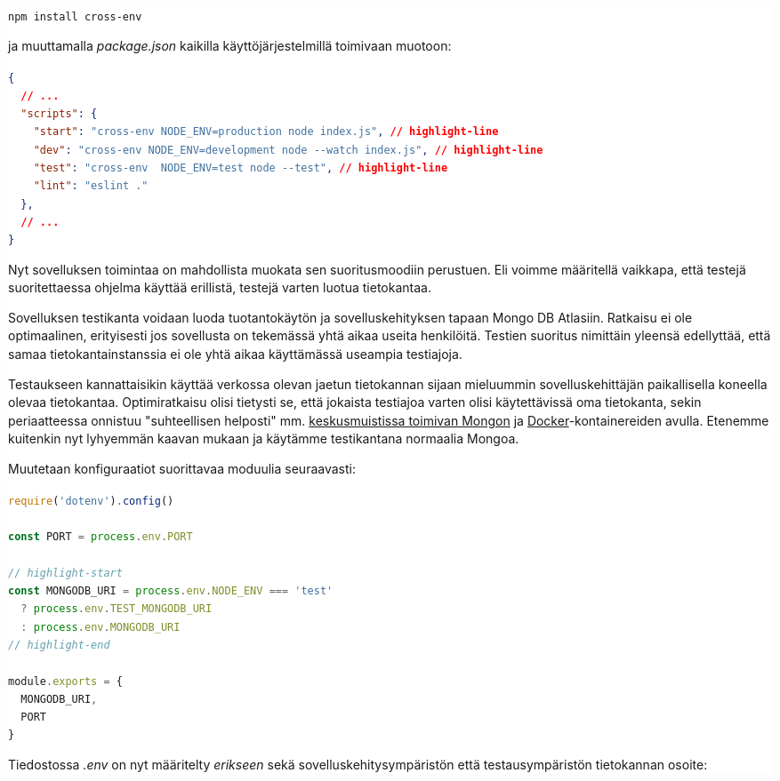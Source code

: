 ```bash
npm install cross-env
```

ja muuttamalla <i>package.json</i> kaikilla käyttöjärjestelmillä toimivaan muotoon:

```json
{
  // ...
  "scripts": {
    "start": "cross-env NODE_ENV=production node index.js", // highlight-line
    "dev": "cross-env NODE_ENV=development node --watch index.js", // highlight-line
    "test": "cross-env  NODE_ENV=test node --test", // highlight-line
    "lint": "eslint ."
  },
  // ...
}
```

Nyt sovelluksen toimintaa on mahdollista muokata sen suoritusmoodiin perustuen. Eli voimme määritellä vaikkapa, että testejä suoritettaessa ohjelma käyttää erillistä, testejä varten luotua tietokantaa.

Sovelluksen testikanta voidaan luoda tuotantokäytön ja sovelluskehityksen tapaan Mongo DB Atlasiin. Ratkaisu ei ole optimaalinen, erityisesti jos sovellusta on tekemässä yhtä aikaa useita henkilöitä. Testien suoritus nimittäin yleensä edellyttää, että samaa tietokantainstanssia ei ole yhtä aikaa käyttämässä useampia testiajoja.

Testaukseen kannattaisikin käyttää verkossa olevan jaetun tietokannan sijaan mieluummin sovelluskehittäjän paikallisella koneella olevaa tietokantaa. Optimiratkaisu olisi tietysti se, että jokaista testiajoa varten olisi käytettävissä oma tietokanta, sekin periaatteessa onnistuu "suhteellisen helposti" mm. [keskusmuistissa toimivan Mongon](https://docs.mongodb.com/manual/core/inmemory/) ja [Docker](https://www.docker.com)-kontainereiden avulla. Etenemme kuitenkin nyt lyhyemmän kaavan mukaan ja käytämme testikantana normaalia Mongoa.

Muutetaan konfiguraatiot suorittavaa moduulia seuraavasti:

```js
require('dotenv').config()

const PORT = process.env.PORT

// highlight-start
const MONGODB_URI = process.env.NODE_ENV === 'test' 
  ? process.env.TEST_MONGODB_URI
  : process.env.MONGODB_URI
// highlight-end

module.exports = {
  MONGODB_URI,
  PORT
}
```

Tiedostossa <i>.env</i> on nyt määritelty <i>erikseen</i> sekä sovelluskehitysympäristön että testausympäristön tietokannan osoite:
